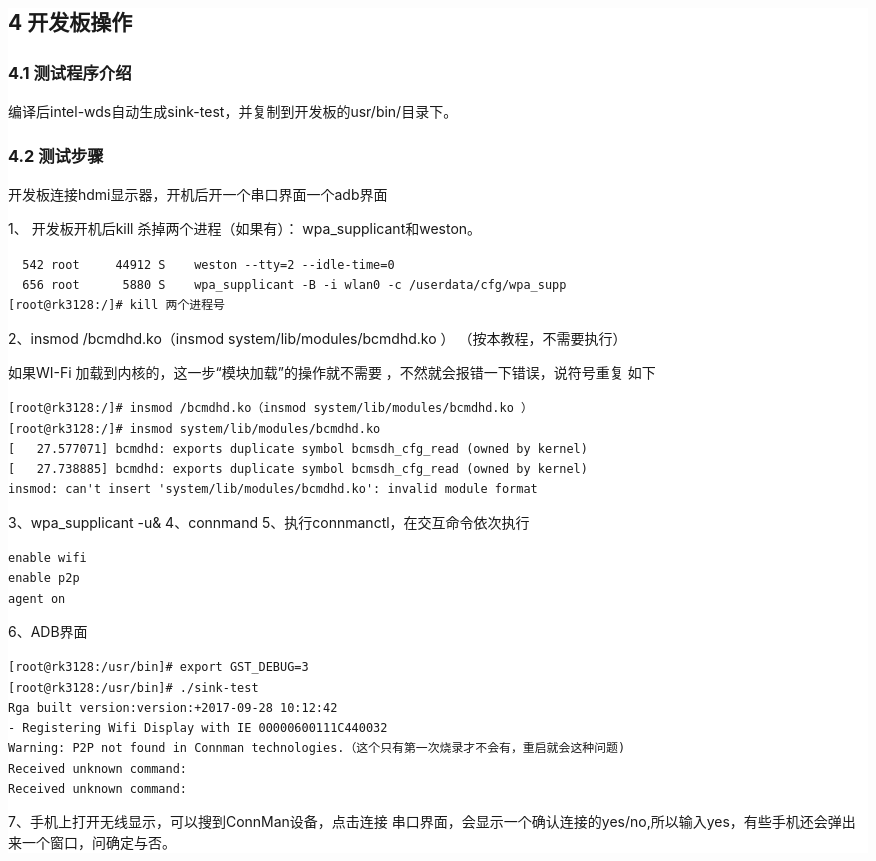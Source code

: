 ## 4 开发板操作

### 4.1 测试程序介绍

编译后intel-wds自动生成sink-test，并复制到开发板的usr/bin/目录下。

 ### 4.2 测试步骤

开发板连接hdmi显示器，开机后开一个串口界面一个adb界面

1、 开发板开机后kill 杀掉两个进程（如果有）： wpa_supplicant和weston。

```
  542 root     44912 S    weston --tty=2 --idle-time=0
  656 root      5880 S    wpa_supplicant -B -i wlan0 -c /userdata/cfg/wpa_supp
[root@rk3128:/]# kill 两个进程号
```

2、insmod /bcmdhd.ko（insmod system/lib/modules/bcmdhd.ko ）  （按本教程，不需要执行）

如果WI-Fi 加载到内核的，这一步“模块加载”的操作就不需要 ，不然就会报错一下错误，说符号重复
如下

```
[root@rk3128:/]# insmod /bcmdhd.ko（insmod system/lib/modules/bcmdhd.ko ） 
[root@rk3128:/]# insmod system/lib/modules/bcmdhd.ko
[   27.577071] bcmdhd: exports duplicate symbol bcmsdh_cfg_read (owned by kernel)
[   27.738885] bcmdhd: exports duplicate symbol bcmsdh_cfg_read (owned by kernel)
insmod: can't insert 'system/lib/modules/bcmdhd.ko': invalid module format
```

3、wpa_supplicant -u&
4、connmand
5、执行connmanctl，在交互命令依次执行

```
enable wifi 
enable p2p
agent on
```

6、ADB界面

```
[root@rk3128:/usr/bin]# export GST_DEBUG=3
[root@rk3128:/usr/bin]# ./sink-test
Rga built version:version:+2017-09-28 10:12:42 
- Registering Wifi Display with IE 00000600111C440032
Warning: P2P not found in Connman technologies.（这个只有第一次烧录才不会有，重启就会这种问题)
Received unknown command: 
Received unknown command: 
```

7、手机上打开无线显示，可以搜到ConnMan设备，点击连接
 串口界面，会显示一个确认连接的yes/no,所以输入yes，有些手机还会弹出来一个窗口，问确定与否。

